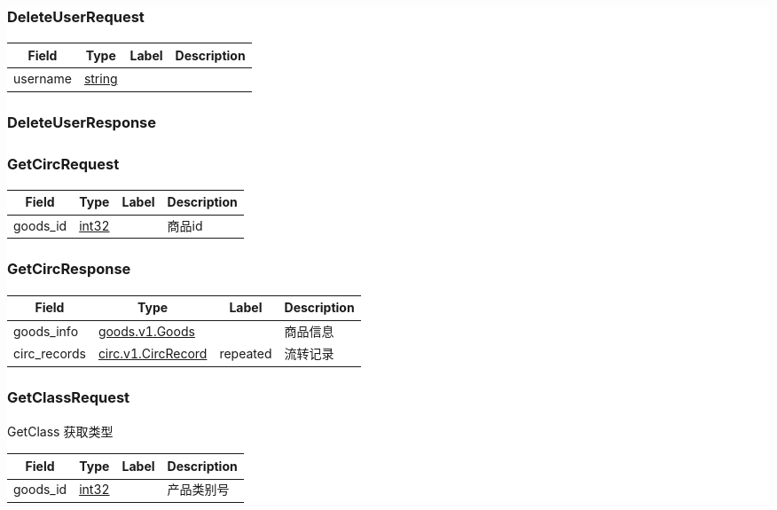 ### DeleteUserRequest



| Field | Type | Label | Description |
| ----- | ---- | ----- | ----------- |
| username | [string](#string) |  |  |






<a name="vtrace-v1-DeleteUserResponse"></a>

### DeleteUserResponse







<a name="vtrace-v1-GetCircRequest"></a>

### GetCircRequest



| Field | Type | Label | Description |
| ----- | ---- | ----- | ----------- |
| goods_id | [int32](#int32) |  | 商品id |






<a name="vtrace-v1-GetCircResponse"></a>

### GetCircResponse



| Field | Type | Label | Description |
| ----- | ---- | ----- | ----------- |
| goods_info | [goods.v1.Goods](#goods-v1-Goods) |  | 商品信息 |
| circ_records | [circ.v1.CircRecord](#circ-v1-CircRecord) | repeated | 流转记录 |






<a name="vtrace-v1-GetClassRequest"></a>

### GetClassRequest
GetClass 获取类型


| Field | Type | Label | Description |
| ----- | ---- | ----- | ----------- |
| goods_id | [int32](#int32) |  | 产品类别号 |
